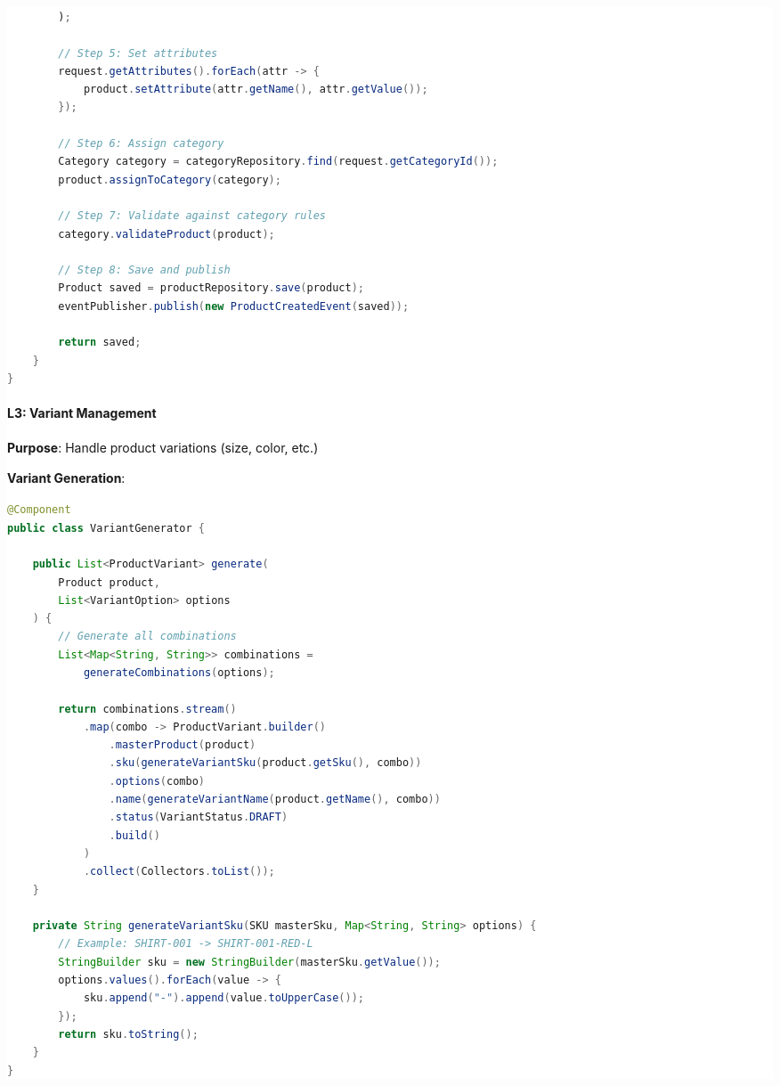 ```java
        );

        // Step 5: Set attributes
        request.getAttributes().forEach(attr -> {
            product.setAttribute(attr.getName(), attr.getValue());
        });

        // Step 6: Assign category
        Category category = categoryRepository.find(request.getCategoryId());
        product.assignToCategory(category);

        // Step 7: Validate against category rules
        category.validateProduct(product);

        // Step 8: Save and publish
        Product saved = productRepository.save(product);
        eventPublisher.publish(new ProductCreatedEvent(saved));

        return saved;
    }
}
```

#### L3: Variant Management

**Purpose**: Handle product variations (size, color, etc.)

**Variant Generation**:
```java
@Component
public class VariantGenerator {

    public List<ProductVariant> generate(
        Product product,
        List<VariantOption> options
    ) {
        // Generate all combinations
        List<Map<String, String>> combinations =
            generateCombinations(options);

        return combinations.stream()
            .map(combo -> ProductVariant.builder()
                .masterProduct(product)
                .sku(generateVariantSku(product.getSku(), combo))
                .options(combo)
                .name(generateVariantName(product.getName(), combo))
                .status(VariantStatus.DRAFT)
                .build()
            )
            .collect(Collectors.toList());
    }

    private String generateVariantSku(SKU masterSku, Map<String, String> options) {
        // Example: SHIRT-001 -> SHIRT-001-RED-L
        StringBuilder sku = new StringBuilder(masterSku.getValue());
        options.values().forEach(value -> {
            sku.append("-").append(value.toUpperCase());
        });
        return sku.toString();
    }
}
```
